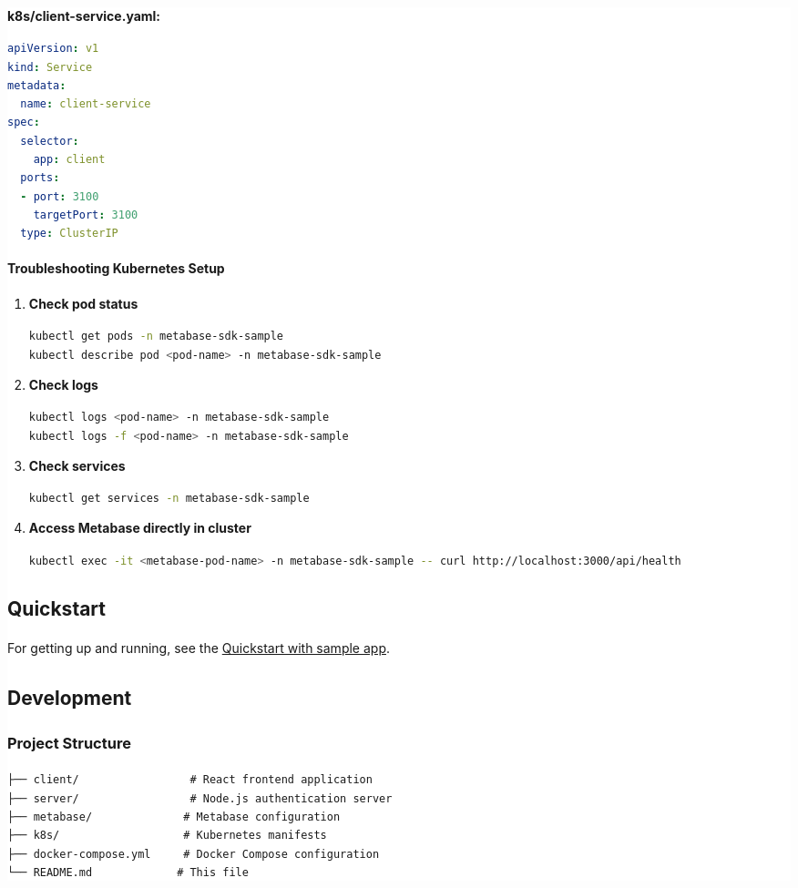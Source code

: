 **k8s/client-service.yaml:**
```yaml
apiVersion: v1
kind: Service
metadata:
  name: client-service
spec:
  selector:
    app: client
  ports:
  - port: 3100
    targetPort: 3100
  type: ClusterIP
```

#### Troubleshooting Kubernetes Setup

1. **Check pod status**
   ```bash
   kubectl get pods -n metabase-sdk-sample
   kubectl describe pod <pod-name> -n metabase-sdk-sample
   ```

2. **Check logs**
   ```bash
   kubectl logs <pod-name> -n metabase-sdk-sample
   kubectl logs -f <pod-name> -n metabase-sdk-sample
   ```

3. **Check services**
   ```bash
   kubectl get services -n metabase-sdk-sample
   ```

4. **Access Metabase directly in cluster**
   ```bash
   kubectl exec -it <metabase-pod-name> -n metabase-sdk-sample -- curl http://localhost:3000/api/health
   ```

## Quickstart

For getting up and running, see the [Quickstart with sample app](https://www.metabase.com/docs/latest/embedding/sdk/quickstart-with-sample-app).

## Development

### Project Structure
```
├── client/                 # React frontend application
├── server/                 # Node.js authentication server
├── metabase/              # Metabase configuration
├── k8s/                   # Kubernetes manifests
├── docker-compose.yml     # Docker Compose configuration
└── README.md             # This file
```
